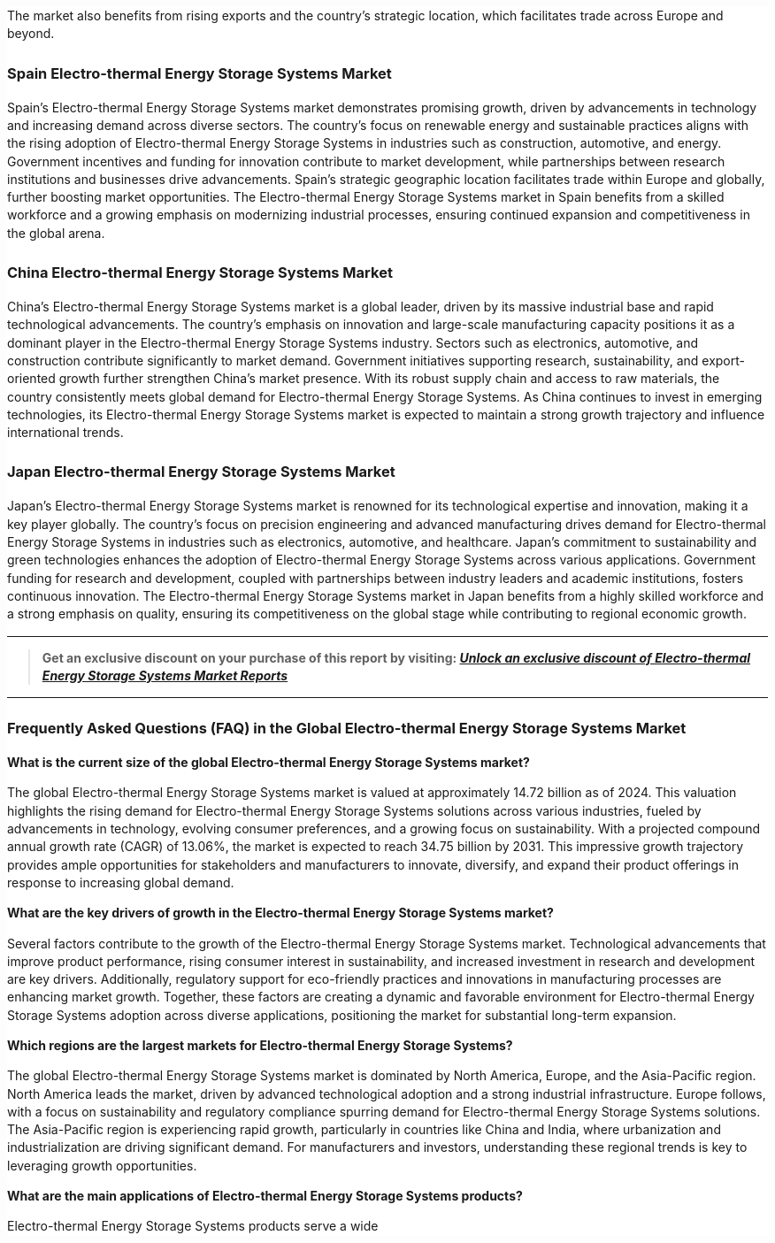 The market also benefits from rising exports and the country&rsquo;s strategic location, which facilitates trade across Europe and beyond.</p><h3>Spain Electro-thermal Energy Storage Systems Market</h3><p>Spain&rsquo;s Electro-thermal Energy Storage Systems market demonstrates promising growth, driven by advancements in technology and increasing demand across diverse sectors. The country&rsquo;s focus on renewable energy and sustainable practices aligns with the rising adoption of Electro-thermal Energy Storage Systems in industries such as construction, automotive, and energy. Government incentives and funding for innovation contribute to market development, while partnerships between research institutions and businesses drive advancements. Spain&rsquo;s strategic geographic location facilitates trade within Europe and globally, further boosting market opportunities. The Electro-thermal Energy Storage Systems market in Spain benefits from a skilled workforce and a growing emphasis on modernizing industrial processes, ensuring continued expansion and competitiveness in the global arena.</p><h3>China Electro-thermal Energy Storage Systems Market</h3><p>China&rsquo;s Electro-thermal Energy Storage Systems market is a global leader, driven by its massive industrial base and rapid technological advancements. The country&rsquo;s emphasis on innovation and large-scale manufacturing capacity positions it as a dominant player in the Electro-thermal Energy Storage Systems industry. Sectors such as electronics, automotive, and construction contribute significantly to market demand. Government initiatives supporting research, sustainability, and export-oriented growth further strengthen China&rsquo;s market presence. With its robust supply chain and access to raw materials, the country consistently meets global demand for Electro-thermal Energy Storage Systems. As China continues to invest in emerging technologies, its Electro-thermal Energy Storage Systems market is expected to maintain a strong growth trajectory and influence international trends.</p><h3>Japan Electro-thermal Energy Storage Systems Market</h3><p>Japan&rsquo;s Electro-thermal Energy Storage Systems market is renowned for its technological expertise and innovation, making it a key player globally. The country&rsquo;s focus on precision engineering and advanced manufacturing drives demand for Electro-thermal Energy Storage Systems in industries such as electronics, automotive, and healthcare. Japan&rsquo;s commitment to sustainability and green technologies enhances the adoption of Electro-thermal Energy Storage Systems across various applications. Government funding for research and development, coupled with partnerships between industry leaders and academic institutions, fosters continuous innovation. The Electro-thermal Energy Storage Systems market in Japan benefits from a highly skilled workforce and a strong emphasis on quality, ensuring its competitiveness on the global stage while contributing to regional economic growth.</p><hr /><blockquote><p><strong>Get an exclusive discount on your purchase of this report by visiting: <em><a href="://marketresearchpulse.com/ask-for-discount/129340?utm_source=Github&amp;utm_medium=025">Unlock an exclusive discount of Electro-thermal Energy Storage Systems Market Reports</a></em>&nbsp;</strong></p></blockquote><hr /><h3>Frequently Asked Questions (FAQ) in the Global Electro-thermal Energy Storage Systems Market</h3><p><strong>What is the current size of the global Electro-thermal Energy Storage Systems market?</strong></p><p>The global Electro-thermal Energy Storage Systems market is valued at approximately 14.72 billion as of 2024. This valuation highlights the rising demand for Electro-thermal Energy Storage Systems solutions across various industries, fueled by advancements in technology, evolving consumer preferences, and a growing focus on sustainability. With a projected compound annual growth rate (CAGR) of 13.06%, the market is expected to reach 34.75 billion by 2031. This impressive growth trajectory provides ample opportunities for stakeholders and manufacturers to innovate, diversify, and expand their product offerings in response to increasing global demand.</p><p><strong>What are the key drivers of growth in the Electro-thermal Energy Storage Systems market?</strong></p><p>Several factors contribute to the growth of the Electro-thermal Energy Storage Systems market. Technological advancements that improve product performance, rising consumer interest in sustainability, and increased investment in research and development are key drivers. Additionally, regulatory support for eco-friendly practices and innovations in manufacturing processes are enhancing market growth. Together, these factors are creating a dynamic and favorable environment for Electro-thermal Energy Storage Systems adoption across diverse applications, positioning the market for substantial long-term expansion.</p><p><strong>Which regions are the largest markets for Electro-thermal Energy Storage Systems?</strong></p><p>The global Electro-thermal Energy Storage Systems market is dominated by North America, Europe, and the Asia-Pacific region. North America leads the market, driven by advanced technological adoption and a strong industrial infrastructure. Europe follows, with a focus on sustainability and regulatory compliance spurring demand for Electro-thermal Energy Storage Systems solutions. The Asia-Pacific region is experiencing rapid growth, particularly in countries like China and India, where urbanization and industrialization are driving significant demand. For manufacturers and investors, understanding these regional trends is key to leveraging growth opportunities.</p><p><strong>What are the main applications of Electro-thermal Energy Storage Systems products?</strong></p><p>Electro-thermal Energy Storage Systems products serve a wide